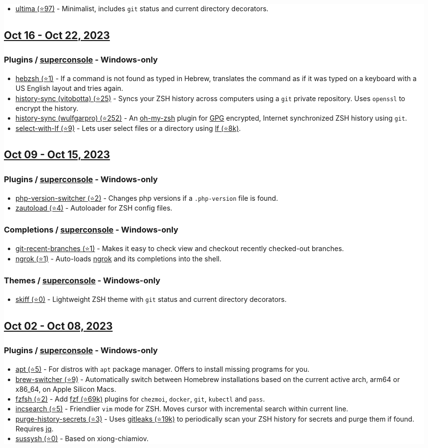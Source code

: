 *   [ultima (⭐97)](https://github.com/egorlem/ultima.zsh-theme) - Minimalist, includes `git` status and current directory decorators.

## [Oct 16 - Oct 22, 2023](/content/2023/42/README.md)

### Plugins / [superconsole](https://github.com/alexchmykhalo/superconsole) - Windows-only

*   [hebzsh (⭐1)](https://github.com/admons/hebzsh) - If a command is not found as typed in Hebrew, translates the command as if it was typed on a keyboard with a US English layout and tries again.
*   [history-sync (vitobotta) (⭐25)](https://github.com/vitobotta/zsh-history-sync/) - Syncs your ZSH history across computers using a `git` private repository. Uses `openssl` to encrypt the history.
*   [history-sync (wulfgarpro) (⭐252)](https://github.com/wulfgarpro/history-sync) - An [oh-my-zsh](https://ohmyz.sh/) plugin for [GPG](https://www.gnupg.org/) encrypted, Internet synchronized ZSH history using `git`.
*   [select-with-lf (⭐9)](https://github.com/chmouel/zsh-select-with-lf) - Lets user select files or a directory using [lf (⭐8k)](https://github.com/gokcehan/lf).

## [Oct 09 - Oct 15, 2023](/content/2023/41/README.md)

### Plugins / [superconsole](https://github.com/alexchmykhalo/superconsole) - Windows-only

*   [php-version-switcher (⭐2)](https://github.com/Akollade/php-version-switcher.plugin.zsh) - Changes php versions if a `.php-version` file is found.
*   [zautoload (⭐4)](https://github.com/Doc0x1/zautoload) - Autoloader for ZSH config files.

### Completions / [superconsole](https://github.com/alexchmykhalo/superconsole) - Windows-only

*   [git-recent-branches (⭐1)](https://github.com/Zacharyjlo/git-recent-branches) - Makes it easy to check view and checkout recently checked-out branches.
*   [ngrok (⭐1)](https://github.com/bostonaholic/ngrok.plugin.zsh) - Auto-loads [ngrok](https://ngrok.com) and its completions into the shell.

### Themes / [superconsole](https://github.com/alexchmykhalo/superconsole) - Windows-only

*   [skiff (⭐0)](https://github.com/xiaoshihou514/skiff) - Lightweight ZSH theme with `git` status and current directory decorators.

## [Oct 02 - Oct 08, 2023](/content/2023/40/README.md)

### Plugins / [superconsole](https://github.com/alexchmykhalo/superconsole) - Windows-only

*   [apt (⭐5)](https://github.com/GeoLMg/apt-zsh-plugin) - For distros with `apt` package manager. Offers to install missing programs for you.
*   [brew-switcher (⭐9)](https://github.com/fielding/zsh-brew-switcher) - Automatically switch between Homebrew installations based on the current active arch, arm64 or x86\_64, on Apple Silicon Macs.
*   [fzfsh (⭐2)](https://github.com/ethan605/fzfsh) - Add [fzf (⭐69k)](https://github.com/junegunn/fzf) plugins for `chezmoi`, `docker`, `git`, `kubectl` and `pass`.
*   [incsearch (⭐5)](https://github.com/aoyama-val/zsh-incsearch) - Friendlier `vim` mode for ZSH. Moves cursor with incremental search within current line.
*   [purge-history-secrets (⭐3)](https://github.com/jotasixto/purge-history-secrets) - Uses [gitleaks (⭐19k)](https://github.com/gitleaks/gitleaks) to periodically scan your ZSH history for secrets and purge them if found. Requires [jq](https://jqlang.github.io/jq/).
*   [sussysh (⭐0)](https://github.com/sussynuggetz/sussysh-zsh) - Based on xiong-chiamiov.
